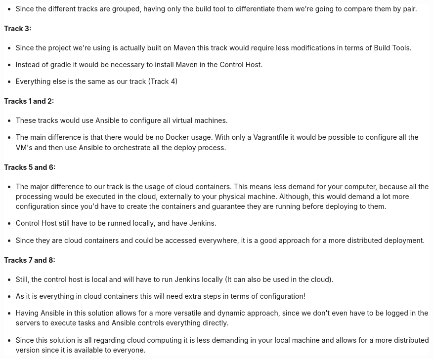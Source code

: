 - Since the different tracks are grouped, having only the build tool to differentiate them we're going to compare them by pair.


#### Track 3:

- Since the project we're using is actually built on Maven this track would require less modifications in terms of Build Tools.

- Instead of gradle it would be necessary to install Maven in the Control Host.

- Everything else is the same as our track (Track 4)


#### Tracks 1 and 2:

- These tracks would use Ansible to configure all virtual machines.
  
- The main difference is that there would be no Docker usage. With only a Vagrantfile it would be possible to configure all the VM's and then use Ansible to orchestrate all the deploy process.


#### Tracks 5 and 6:

- The major difference to our track is the usage of cloud containers. This means less demand for your computer, because all the processing would be executed in the cloud, externally to your physical machine. Although, this would demand a lot more configuration since you'd have to create the containers and guarantee they are running before deploying to them.

- Control Host still have to be runned locally, and have Jenkins.

- Since they are cloud containers and could be accessed everywhere, it is a good approach for a more distributed deployment.


#### Tracks 7 and 8:

- Still, the control host is local and will have to run Jenkins locally (It can also be used in the cloud).

- As it is everything in cloud containers this will need extra steps in terms of configuration!

- Having Ansible in this solution allows for a more versatile and dynamic approach, since we don't even have to be logged in the servers to execute tasks and Ansible controls everything directly.

- Since this solution is all regarding cloud computing it is less demanding in your local machine and allows for a more distributed version since it is available to everyone.